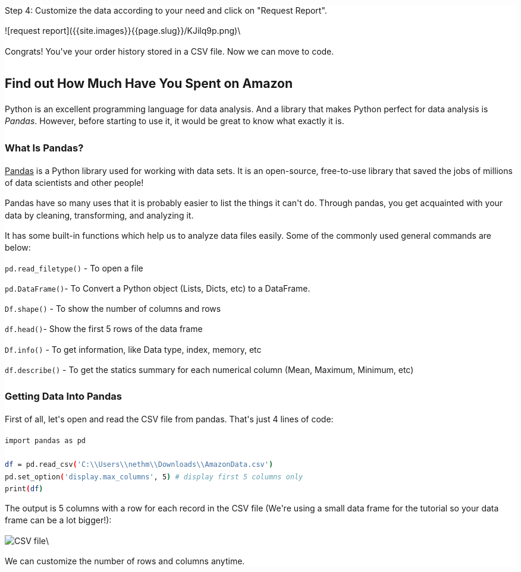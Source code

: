 Step 4: Customize the data according to your need and click on "Request Report".
<div class="wide">
![request report]({{site.images}}{{page.slug}}/KJilq9p.png)\
</div>

Congrats! You've your order history stored in a CSV file. Now we can move to code.

## Find out How Much Have You Spent on Amazon

Python is an excellent programming language for data analysis. And a library that makes Python perfect for data analysis is _Pandas_. However, before starting to use it, it would be great to know what exactly it is.

### What Is Pandas?

[Pandas](/blog/plotting-rainfall-data-with-python-and-matplotlib) is a Python library used for working with data sets. It is an open-source, free-to-use library that saved the jobs of millions of data scientists and other people!

Pandas have so many uses that it is probably easier to list the things it can't do. Through pandas, you get acquainted with your data by cleaning, transforming, and analyzing it.

It has some built-in functions which help us to analyze data files easily. Some of the commonly used general commands are below:

`pd.read_filetype()` - To open a file

`pd.DataFrame()`- To Convert a Python object (Lists, Dicts, etc) to a DataFrame.

`Df.shape()` - To show the number of columns and rows

`df.head()`- Show the first 5 rows of the data frame

`Df.info()` - To get information, like Data type, index, memory, etc

`df.describe()` - To get the statics summary for each numerical column (Mean, Maximum, Minimum, etc)

### Getting Data Into Pandas

First of all, let's open and read the CSV file from pandas. That's just 4 lines of code:

~~~{.bash caption=">_"}
import pandas as pd

df = pd.read_csv('C:\\Users\\nethm\\Downloads\\AmazonData.csv')
pd.set_option('display.max_columns', 5) # display first 5 columns only
print(df)
~~~

The output is 5 columns with a row for each record in the CSV file (We're using a small data frame for the tutorial so your data frame can be a lot bigger!):

![CSV file]({{site.images}}{{page.slug}}/2BZ5kdd.png)\

We can customize the number of rows and columns anytime.
